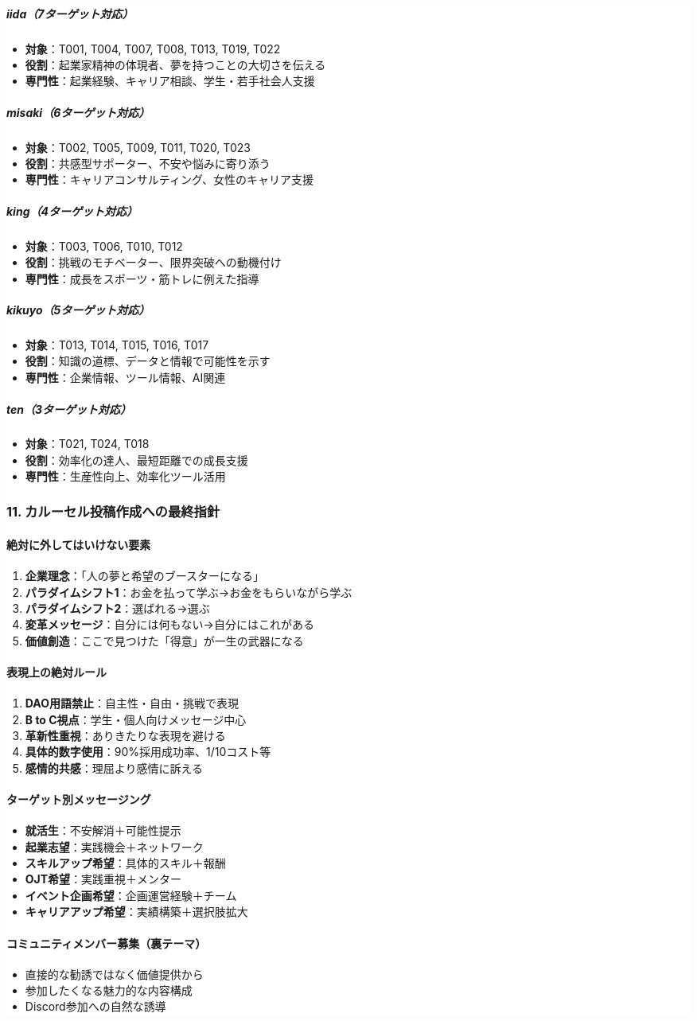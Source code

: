 ##### iida（7ターゲット対応）
- **対象**：T001, T004, T007, T008, T013, T019, T022
- **役割**：起業家精神の体現者、夢を持つことの大切さを伝える
- **専門性**：起業経験、キャリア相談、学生・若手社会人支援

##### misaki（6ターゲット対応）
- **対象**：T002, T005, T009, T011, T020, T023
- **役割**：共感型サポーター、不安や悩みに寄り添う
- **専門性**：キャリアコンサルティング、女性のキャリア支援

##### king（4ターゲット対応）
- **対象**：T003, T006, T010, T012
- **役割**：挑戦のモチベーター、限界突破への動機付け
- **専門性**：成長をスポーツ・筋トレに例えた指導

##### kikuyo（5ターゲット対応）
- **対象**：T013, T014, T015, T016, T017
- **役割**：知識の道標、データと情報で可能性を示す
- **専門性**：企業情報、ツール情報、AI関連

##### ten（3ターゲット対応）
- **対象**：T021, T024, T018
- **役割**：効率化の達人、最短距離での成長支援
- **専門性**：生産性向上、効率化ツール活用

### 11. カルーセル投稿作成への最終指針

#### 絶対に外してはいけない要素
1. **企業理念**：「人の夢と希望のブースターになる」
2. **パラダイムシフト1**：お金を払って学ぶ→お金をもらいながら学ぶ
3. **パラダイムシフト2**：選ばれる→選ぶ
4. **変革メッセージ**：自分には何もない→自分にはこれがある
5. **価値創造**：ここで見つけた「得意」が一生の武器になる

#### 表現上の絶対ルール
1. **DAO用語禁止**：自主性・自由・挑戦で表現
2. **B to C視点**：学生・個人向けメッセージ中心
3. **革新性重視**：ありきたりな表現を避ける
4. **具体的数字使用**：90%採用成功率、1/10コスト等
5. **感情的共感**：理屈より感情に訴える

#### ターゲット別メッセージング
- **就活生**：不安解消＋可能性提示
- **起業志望**：実践機会＋ネットワーク
- **スキルアップ希望**：具体的スキル＋報酬
- **OJT希望**：実践重視＋メンター
- **イベント企画希望**：企画運営経験＋チーム
- **キャリアアップ希望**：実績構築＋選択肢拡大

#### コミュニティメンバー募集（裏テーマ）
- 直接的な勧誘ではなく価値提供から
- 参加したくなる魅力的な内容構成
- Discord参加への自然な誘導
